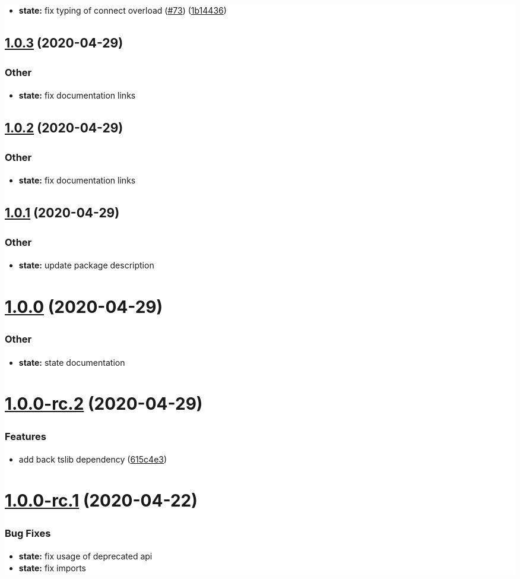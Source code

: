 - **state:** fix typing of connect overload ([#73](https://github.com/rx-angular/rx-angular/pull/73)) ([1b14436](https://github.com/rx-angular/rx-angular/commit/1b144367e75ac2a68bfb3eb9bdd7e7ffddc65585))

## [1.0.3](https://github.com/rx-angular/rx-angular/compare/state@1.0.2...state@1.0.3) (2020-04-29)

### Other

- **state:** fix documentation links

## [1.0.2](https://github.com/rx-angular/rx-angular/compare/state@1.0.1...state@1.0.2) (2020-04-29)

### Other

- **state:** fix documentation links

## [1.0.1](https://github.com/rx-angular/rx-angular/compare/state@1.0.0...state@1.0.1) (2020-04-29)

### Other

- **state:** update package description

# [1.0.0](https://github.com/rx-angular/rx-angular/compare/state@1.0.0-rc.2...state@1.0.0) (2020-04-29)

### Other

- **state:** state documentation

# [1.0.0-rc.2](https://github.com/rx-angular/rx-angular/compare/state@1.0.0-rc.1...state@1.0.0-rc.2) (2020-04-29)

### Features

- add back tslib dependency ([615c4e3](https://github.com/rx-angular/rx-angular/commit/615c4e37654d97e90d301bfdeacef4cb86c9426b))

# [1.0.0-rc.1](https://github.com/rx-angular/rx-angular/compare/state@0.0.7-beta.1...state@1.0.0-rc.1) (2020-04-22)

### Bug Fixes

- **state:** fix usage of deprecated api
- **state:** fix imports
